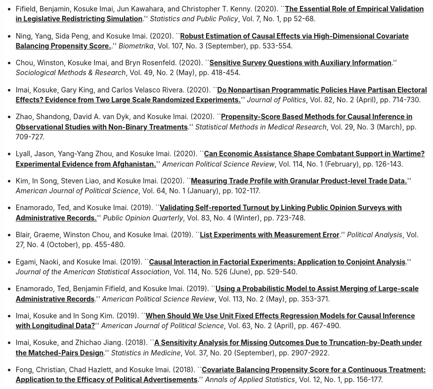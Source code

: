- Fifield, Benjamin, Kosuke Imai, Jun Kawahara, and Christopher T. Kenny. (2020). \`\`[**The Essential Role of Empirical Validation in Legislative Redistricting Simulation**](https://imai.fas.harvard.edu/research/enumerate.html).'' _Statistics and Public Policy_, Vol. 7, No. 1, pp 52-68.

- Ning, Yang, Sida Peng, and Kosuke Imai. (2020). \`\`[**Robust Estimation of Causal Effects via High-Dimensional Covariate Balancing Propensity Score.**](https://imai.fas.harvard.edu/research/hdCBPS.html).'' _Biometrika_, Vol. 107, No. 3 (September), pp. 533-554.

- Chou, Winston, Kosuke Imai, and Bryn Rosenfeld. (2020). \`\`[**Sensitive Survey Questions with Auxiliary Information**](https://imai.fas.harvard.edu/research/auxiliary.html).'' _Sociological Methods & Research_, Vol. 49, No. 2 (May), pp. 418-454.

- Imai, Kosuke, Gary King, and Carlos Velasco Rivera. (2020). \`\`[**Do Nonpartisan Programmatic Policies Have Partisan Electoral Effects? Evidence from Two Large Scale Randomized Experiments.**](https://imai.fas.harvard.edu/research/progpol.html)'' _Journal of Politics_, Vol. 82, No. 2 (April), pp. 714-730.

- Zhao, Shandong, David A. van Dyk, and Kosuke Imai. (2020). \`\`[**Propensity-Score Based Methods for Causal Inference in Observational Studies with Non-Binary Treatments**](https://imai.fas.harvard.edu/research/gpscore.html).'' _Statistical Methods in Medical Research_, Vol. 29, No. 3 (March), pp. 709-727.

- Lyall, Jason, Yang-Yang Zhou, and Kosuke Imai. (2020). \`\`[**Can Economic Assistance Shape Combatant Support in Wartime? Experimental Evidence from Afghanistan.**](https://imai.fas.harvard.edu/research/invest.html)'' _American Political Science Review_, Vol. 114, No. 1 (February), pp. 126-143.

- Kim, In Song, Steven Liao, and Kosuke Imai. (2020). \`\`[**Measuring Trade Profile with Granular Product-level Trade Data.**](https://imai.fas.harvard.edu/research/BIGtrade.html)'' _American Journal of Political Science_, Vol. 64, No. 1 (January), pp. 102-117.

- Enamorado, Ted, and Kosuke Imai. (2019). \`\`[**Validating Self-reported Turnout by Linking Public Opinion Surveys with Administrative Records.**](https://imai.fas.harvard.edu/research/turnout.html)'' _Public Opinion Quarterly_, Vol. 83, No. 4 (Winter), pp. 723-748.

- Blair, Graeme, Winston Chou, and Kosuke Imai. (2019). \`\`[**List Experiments with Measurement Error**](https://imai.fas.harvard.edu/research/listerror.html).'' _Political Analysis_, Vol. 27, No. 4 (October), pp. 455-480.

- Egami, Naoki, and Kosuke Imai. (2019). \`\`[**Causal Interaction in Factorial Experiments: Application to Conjoint Analysis**](https://imai.fas.harvard.edu/research/int.html).'' _Journal of the American Statistical Association_, Vol. 114, No. 526 (June), pp. 529-540.

- Enamorado, Ted, Benjamin Fifield, and Kosuke Imai. (2019). \`\`[**Using a Probabilistic Model to Assist Merging of Large-scale Administrative Records**](https://imai.fas.harvard.edu/research/linkage.html).'' _American Political Science Review_, Vol. 113, No. 2 (May), pp. 353-371.

- Imai, Kosuke and In Song Kim. (2019). \`\`[**When Should We Use Unit Fixed Effects Regression Models for Causal Inference with Longitudinal Data?**](https://imai.fas.harvard.edu/research/FEmatch.html)'' _American Journal of Political Science_, Vol. 63, No. 2 (April), pp. 467-490.

- Imai, Kosuke, and Zhichao Jiang. (2018). \`\`[**A Sensitivity Analysis for Missing Outcomes Due to Truncation-by-Death under the Matched-Pairs Design**](https://imai.fas.harvard.edu/research/mismatch.html).'' _Statistics in Medicine_, Vol. 37, No. 20 (September), pp. 2907-2922.

- Fong, Christian, Chad Hazlett, and Kosuke Imai. (2018). \`\`[**Covariate Balancing Propensity Score for a Continuous Treatment: Application to the Efficacy of Political Advertisements**](https://imai.fas.harvard.edu/research/CBGPS.html).'' _Annals of Applied Statistics_, Vol. 12, No. 1, pp. 156-177.
